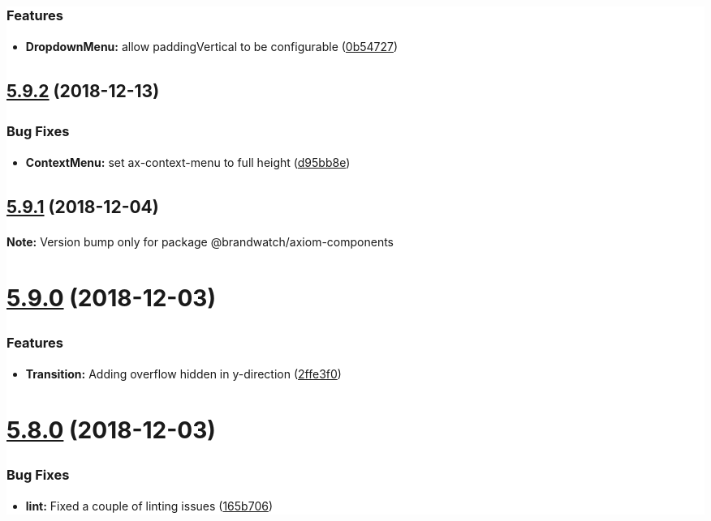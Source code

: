 
### Features

* **DropdownMenu:** allow paddingVertical to be configurable ([0b54727](https://github.com/tomru/axiom/commit/0b54727))





## [5.9.2](https://github.com/tomru/axiom/compare/@brandwatch/axiom-components@5.9.1...@brandwatch/axiom-components@5.9.2) (2018-12-13)


### Bug Fixes

* **ContextMenu:** set ax-context-menu to full height ([d95bb8e](https://github.com/tomru/axiom/commit/d95bb8e))





## [5.9.1](https://github.com/lpoulter/axiom/compare/@brandwatch/axiom-components@5.9.0...@brandwatch/axiom-components@5.9.1) (2018-12-04)

**Note:** Version bump only for package @brandwatch/axiom-components





# [5.9.0](https://github.com/Binarytales/axiom/compare/@brandwatch/axiom-components@5.8.0...@brandwatch/axiom-components@5.9.0) (2018-12-03)


### Features

* **Transition:** Adding overflow hidden in y-direction ([2ffe3f0](https://github.com/Binarytales/axiom/commit/2ffe3f0))





# [5.8.0](https://github.com/larister/axiom/compare/@brandwatch/axiom-components@5.6.0...@brandwatch/axiom-components@5.8.0) (2018-12-03)


### Bug Fixes

* **lint:** Fixed a couple of linting issues ([165b706](https://github.com/larister/axiom/commit/165b706))
